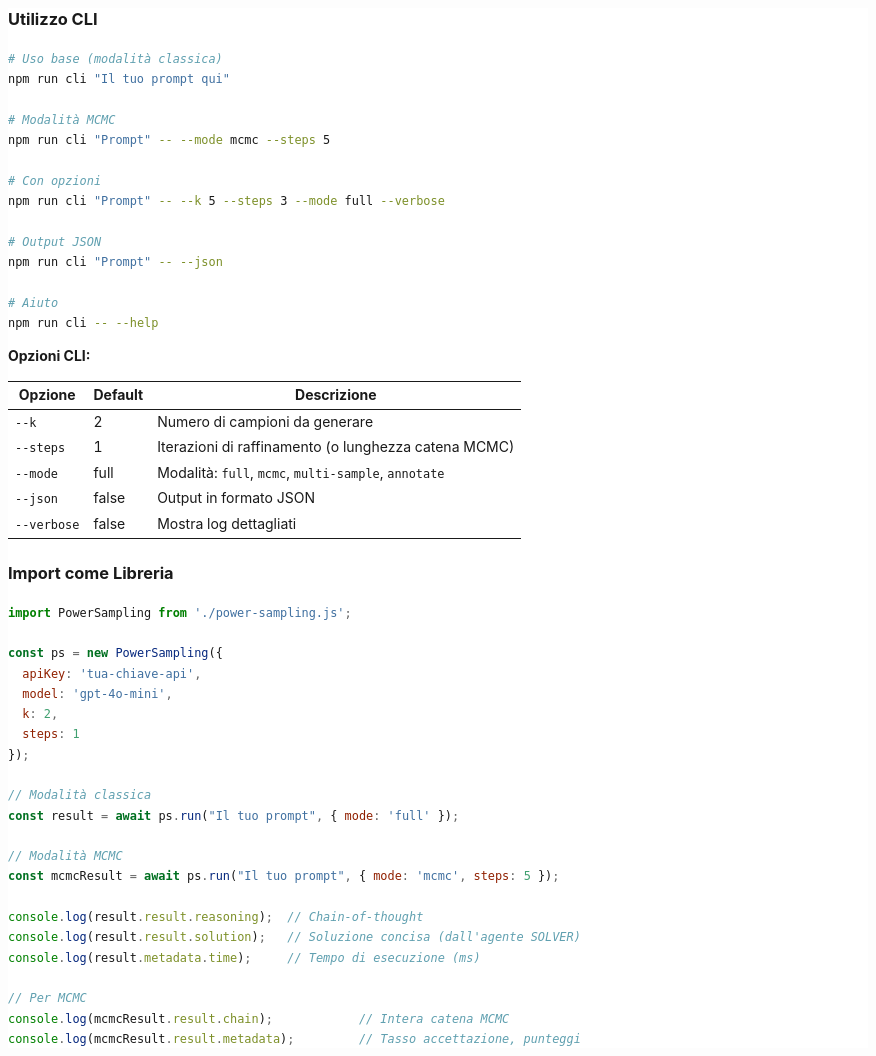 ### Utilizzo CLI

```bash
# Uso base (modalità classica)
npm run cli "Il tuo prompt qui"

# Modalità MCMC
npm run cli "Prompt" -- --mode mcmc --steps 5

# Con opzioni
npm run cli "Prompt" -- --k 5 --steps 3 --mode full --verbose

# Output JSON
npm run cli "Prompt" -- --json

# Aiuto
npm run cli -- --help
```

**Opzioni CLI:**

| Opzione | Default | Descrizione |
|---------|---------|-------------|
| `--k` | 2 | Numero di campioni da generare |
| `--steps` | 1 | Iterazioni di raffinamento (o lunghezza catena MCMC) |
| `--mode` | full | Modalità: `full`, `mcmc`, `multi-sample`, `annotate` |
| `--json` | false | Output in formato JSON |
| `--verbose` | false | Mostra log dettagliati |

### Import come Libreria

```javascript
import PowerSampling from './power-sampling.js';

const ps = new PowerSampling({
  apiKey: 'tua-chiave-api',
  model: 'gpt-4o-mini',
  k: 2,
  steps: 1
});

// Modalità classica
const result = await ps.run("Il tuo prompt", { mode: 'full' });

// Modalità MCMC
const mcmcResult = await ps.run("Il tuo prompt", { mode: 'mcmc', steps: 5 });

console.log(result.result.reasoning);  // Chain-of-thought
console.log(result.result.solution);   // Soluzione concisa (dall'agente SOLVER)
console.log(result.metadata.time);     // Tempo di esecuzione (ms)

// Per MCMC
console.log(mcmcResult.result.chain);            // Intera catena MCMC
console.log(mcmcResult.result.metadata);         // Tasso accettazione, punteggi
```
